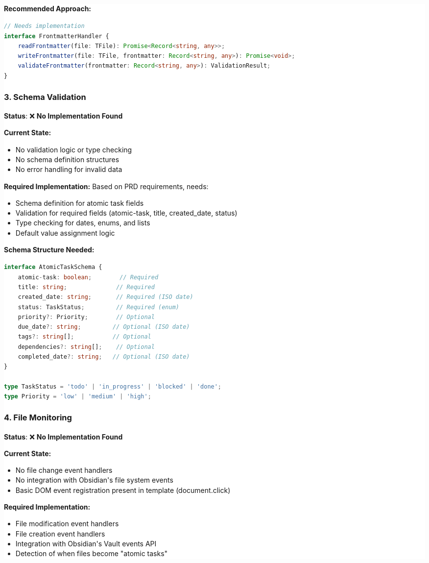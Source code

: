 **Recommended Approach:**
```typescript
// Needs implementation
interface FrontmatterHandler {
    readFrontmatter(file: TFile): Promise<Record<string, any>>;
    writeFrontmatter(file: TFile, frontmatter: Record<string, any>): Promise<void>;
    validateFrontmatter(frontmatter: Record<string, any>): ValidationResult;
}
```

### 3. Schema Validation

**Status**: ❌ **No Implementation Found**

**Current State:**
- No validation logic or type checking
- No schema definition structures
- No error handling for invalid data

**Required Implementation:**
Based on PRD requirements, needs:
- Schema definition for atomic task fields
- Validation for required fields (atomic-task, title, created_date, status)
- Type checking for dates, enums, and lists
- Default value assignment logic

**Schema Structure Needed:**
```typescript
interface AtomicTaskSchema {
    atomic-task: boolean;        // Required
    title: string;              // Required  
    created_date: string;       // Required (ISO date)
    status: TaskStatus;         // Required (enum)
    priority?: Priority;        // Optional
    due_date?: string;         // Optional (ISO date)
    tags?: string[];           // Optional
    dependencies?: string[];    // Optional
    completed_date?: string;   // Optional (ISO date)
}

type TaskStatus = 'todo' | 'in_progress' | 'blocked' | 'done';
type Priority = 'low' | 'medium' | 'high';
```

### 4. File Monitoring

**Status**: ❌ **No Implementation Found**

**Current State:**
- No file change event handlers
- No integration with Obsidian's file system events
- Basic DOM event registration present in template (document.click)

**Required Implementation:**
- File modification event handlers
- File creation event handlers  
- Integration with Obsidian's Vault events API
- Detection of when files become "atomic tasks"
